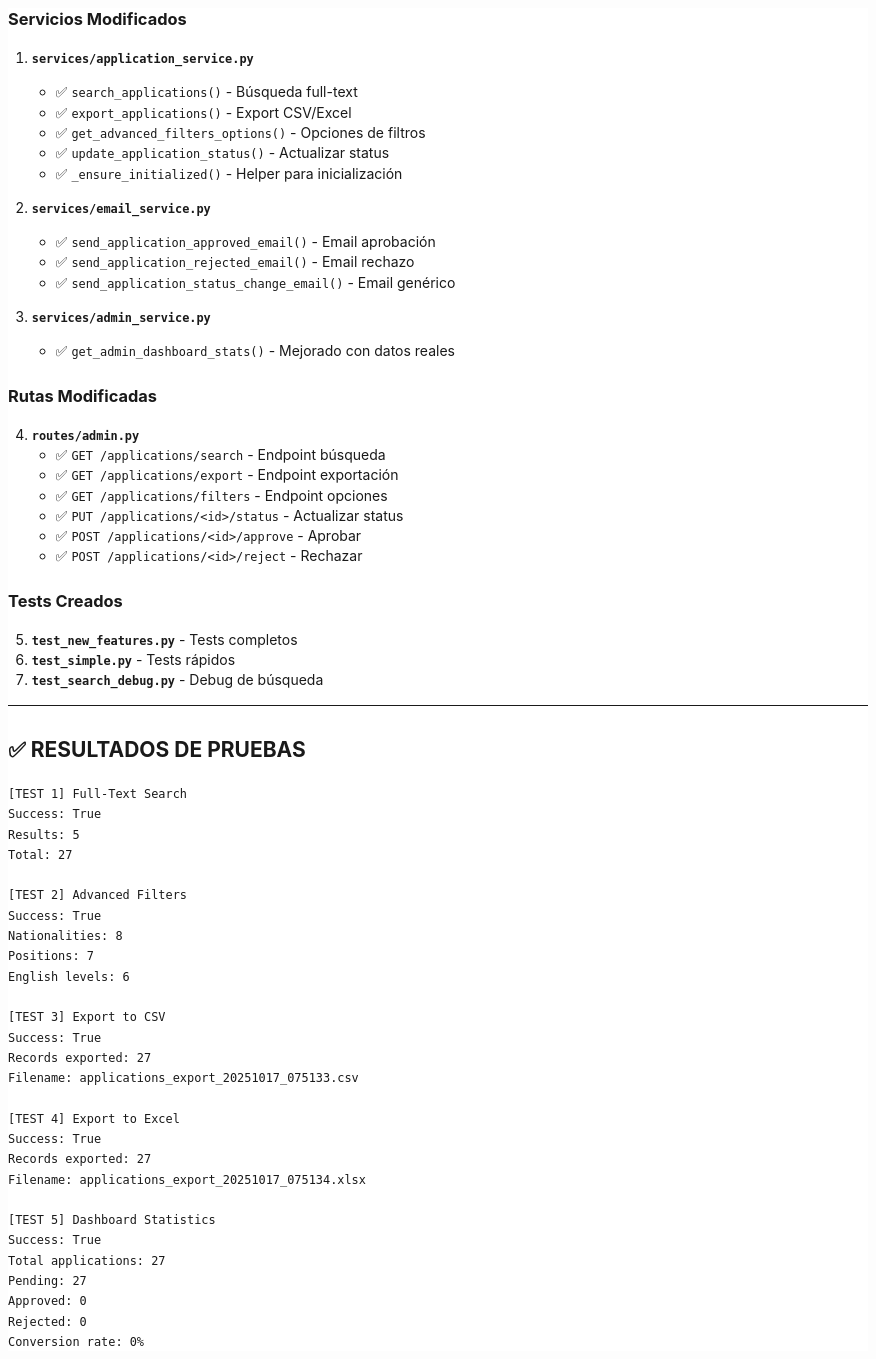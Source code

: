 ### Servicios Modificados
1. **`services/application_service.py`**
   - ✅ `search_applications()` - Búsqueda full-text
   - ✅ `export_applications()` - Export CSV/Excel
   - ✅ `get_advanced_filters_options()` - Opciones de filtros
   - ✅ `update_application_status()` - Actualizar status
   - ✅ `_ensure_initialized()` - Helper para inicialización

2. **`services/email_service.py`**
   - ✅ `send_application_approved_email()` - Email aprobación
   - ✅ `send_application_rejected_email()` - Email rechazo
   - ✅ `send_application_status_change_email()` - Email genérico

3. **`services/admin_service.py`**
   - ✅ `get_admin_dashboard_stats()` - Mejorado con datos reales

### Rutas Modificadas
4. **`routes/admin.py`**
   - ✅ `GET /applications/search` - Endpoint búsqueda
   - ✅ `GET /applications/export` - Endpoint exportación
   - ✅ `GET /applications/filters` - Endpoint opciones
   - ✅ `PUT /applications/<id>/status` - Actualizar status
   - ✅ `POST /applications/<id>/approve` - Aprobar
   - ✅ `POST /applications/<id>/reject` - Rechazar

### Tests Creados
5. **`test_new_features.py`** - Tests completos
6. **`test_simple.py`** - Tests rápidos
7. **`test_search_debug.py`** - Debug de búsqueda

---

## ✅ RESULTADOS DE PRUEBAS

```
[TEST 1] Full-Text Search
Success: True
Results: 5
Total: 27

[TEST 2] Advanced Filters
Success: True
Nationalities: 8
Positions: 7
English levels: 6

[TEST 3] Export to CSV
Success: True
Records exported: 27
Filename: applications_export_20251017_075133.csv

[TEST 4] Export to Excel
Success: True
Records exported: 27
Filename: applications_export_20251017_075134.xlsx

[TEST 5] Dashboard Statistics
Success: True
Total applications: 27
Pending: 27
Approved: 0
Rejected: 0
Conversion rate: 0%
```
